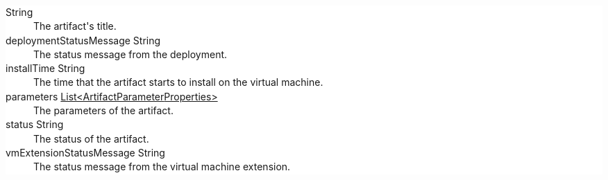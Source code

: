 </span>
        <span class="property-indicator"></span>
        <span class="property-type">String</span>
    </dt>
    <dd>The artifact's title.</dd><dt class="property-optional"
            title="Optional">
        <span id="deploymentstatusmessage_java">
<a data-swiftype-name="resource-property" data-swiftype-type="text" href="#deploymentstatusmessage_java" style="color: inherit; text-decoration: inherit;">deployment<wbr>Status<wbr>Message</a>
</span>
        <span class="property-indicator"></span>
        <span class="property-type">String</span>
    </dt>
    <dd>The status message from the deployment.</dd><dt class="property-optional"
            title="Optional">
        <span id="installtime_java">
<a data-swiftype-name="resource-property" data-swiftype-type="text" href="#installtime_java" style="color: inherit; text-decoration: inherit;">install<wbr>Time</a>
</span>
        <span class="property-indicator"></span>
        <span class="property-type">String</span>
    </dt>
    <dd>The time that the artifact starts to install on the virtual machine.</dd><dt class="property-optional"
            title="Optional">
        <span id="parameters_java">
<a data-swiftype-name="resource-property" data-swiftype-type="text" href="#parameters_java" style="color: inherit; text-decoration: inherit;">parameters</a>
</span>
        <span class="property-indicator"></span>
        <span class="property-type"><a href="#artifactparameterproperties">List&lt;Artifact<wbr>Parameter<wbr>Properties&gt;</a></span>
    </dt>
    <dd>The parameters of the artifact.</dd><dt class="property-optional"
            title="Optional">
        <span id="status_java">
<a data-swiftype-name="resource-property" data-swiftype-type="text" href="#status_java" style="color: inherit; text-decoration: inherit;">status</a>
</span>
        <span class="property-indicator"></span>
        <span class="property-type">String</span>
    </dt>
    <dd>The status of the artifact.</dd><dt class="property-optional"
            title="Optional">
        <span id="vmextensionstatusmessage_java">
<a data-swiftype-name="resource-property" data-swiftype-type="text" href="#vmextensionstatusmessage_java" style="color: inherit; text-decoration: inherit;">vm<wbr>Extension<wbr>Status<wbr>Message</a>
</span>
        <span class="property-indicator"></span>
        <span class="property-type">String</span>
    </dt>
    <dd>The status message from the virtual machine extension.</dd></dl>
</pulumi-choosable>
</div>
